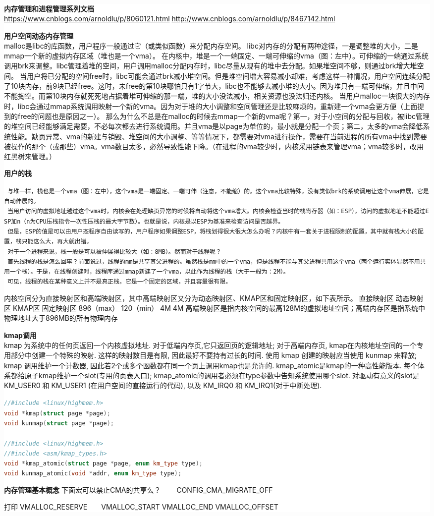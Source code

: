 **内存管理和进程管理系列文档**<br>
  https://www.cnblogs.com/arnoldlu/p/8060121.html
  http://www.cnblogs.com/arnoldlu/p/8467142.html

**用户空间动态内存管理**<br>
     malloc是libc的库函数，用户程序一般通过它（或类似函数）来分配内存空间。
     libc对内存的分配有两种途径，一是调整堆的大小，二是mmap一个新的虚拟内存区域（堆也是一个vma）。
     在内核中，堆是一个一端固定、一端可伸缩的vma（图：左中）。可伸缩的一端通过系统调用brk来调整。libc管理着堆的空间，用户调用malloc分配内存时，libc尽量从现有的堆中去分配。如果堆空间不够，则通过brk增大堆空间。
     当用户将已分配的空间free时，libc可能会通过brk减小堆空间。但是堆空间增大容易减小却难，考虑这样一种情况，用户空间连续分配了10块内存，前9块已经free。这时，未free的第10块哪怕只有1字节大，libc也不能够去减小堆的大小。因为堆只有一端可伸缩，并且中间不能掏空。而第10块内存就死死地占据着堆可伸缩的那一端，堆的大小没法减小，相关资源也没法归还内核。
     当用户malloc一块很大的内存时，libc会通过mmap系统调用映射一个新的vma。因为对于堆的大小调整和空间管理还是比较麻烦的，重新建一个vma会更方便（上面提到的free的问题也是原因之一）。
     那么为什么不总是在malloc的时候去mmap一个新的vma呢？第一，对于小空间的分配与回收，被libc管理的堆空间已经能够满足需要，不必每次都去进行系统调用。并且vma是以page为单位的，最小就是分配一个页；第二，太多的vma会降低系统性能。缺页异常、vma的新建与销毁、堆空间的大小调整、等等情况下，都需要对vma进行操作，需要在当前进程的所有vma中找到需要被操作的那个（或那些）vma。vma数目太多，必然导致性能下降。（在进程的vma较少时，内核采用链表来管理vma；vma较多时，改用红黑树来管理。）

**用户的栈**<br>


     与堆一样，栈也是一个vma（图：左中），这个vma是一端固定、一端可伸（注意，不能缩）的。这个vma比较特殊，没有类似brk的系统调用让这个vma伸展，它是自动伸展的。
     当用户访问的虚拟地址越过这个vma时，内核会在处理缺页异常的时候将自动将这个vma增大。内核会检查当时的栈寄存器（如：ESP），访问的虚拟地址不能超过ESP加n（n为CPU压栈指令一次性压栈的最大字节数）。也就是说，内核是以ESP为基准来检查访问是否越界。
     但是，ESP的值是可以由用户态程序自由读写的，用户程序如果调整ESP，将栈划得很大很大怎么办呢？内核中有一套关于进程限制的配置，其中就有栈大小的配置，栈只能这么大，再大就出错。
     对于一个进程来说，栈一般是可以被伸展得比较大（如：8MB）。然而对于线程呢？
     首先线程的栈是怎么回事？前面说过，线程的mm是共享其父进程的。虽然栈是mm中的一个vma，但是线程不能与其父进程共用这个vma（两个运行实体显然不用共用一个栈）。于是，在线程创建时，线程库通过mmap新建了一个vma，以此作为线程的栈（大于一般为：2M）。
     可见，线程的栈在某种意义上并不是真正栈，它是一个固定的区域，并且容量很有限。

内核空间分为直接映射区和高端映射区，其中高端映射区又分为动态映射区、KMAP区和固定映射区，如下表所示。
直接映射区        动态映射区        KMAP区        固定映射区
896（max）        120（min）        4M        4M
高端映射区是指内核空间的最高128M的虚拟地址空间；高端内存区是指系统中物理地址大于896MB的所有物理内存

**kmap调用**<br>
kmap 为系统中的任何页返回一个内核虚拟地址. 对于低端内存页,它只返回页的逻辑地址; 对于高端内存页, kmap在内核地址空间的一个专用部分中创建一个特殊的映射. 这样的映射数目是有限, 因此最好不要持有过长的时间. 使用 kmap 创建的映射应当使用 kunmap 来释放; kmap 调用维护一个计数器, 因此若2个或多个函数都在同一个页上调用kmap也是允许的. kmap_atomic是kmap的一种高性能版本. 每个体系都给原子kmap维护一个slot(专用的页表入口); kmap_atomic的调用者必须在type参数中告知系统使用哪个slot. 对驱动有意义的slot是 KM_USER0 和 KM_USER1 (在用户空间的直接运行的代码), 以及 KM_IRQ0 和 KM_IRQ1(对于中断处理).

```cpp
//#include <linux/highmem.h>
void *kmap(struct page *page);
void kunmap(struct page *page);

//#include <linux/highmem.h>
//#include <asm/kmap_types.h>
void *kmap_atomic(struct page *page, enum km_type type);
void kunmap_atomic(void *addr, enum km_type type);
```


**内存管理基本概念**
下面宏可以禁止CMA的共享么？
　　CONFIG_CMA_MIGRATE_OFF

打印  VMALLOC_RESERVE　　VMALLOC_START  VMALLOC_END VMALLOC_OFFSET
